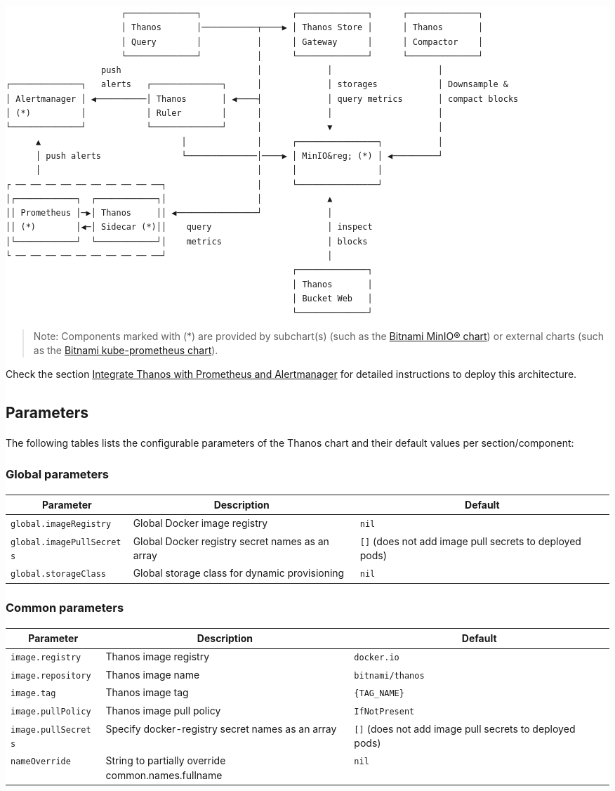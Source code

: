 ```
                       ┌──────────────┐                  ┌──────────────┐      ┌──────────────┐
                       │ Thanos       │───────────┬────▶ │ Thanos Store │      │ Thanos       │
                       │ Query        │           │      │ Gateway      │      │ Compactor    │
                       └──────────────┘           │      └──────────────┘      └──────────────┘
                   push                           │             │                     │
┌──────────────┐   alerts   ┌──────────────┐      │             │ storages            │ Downsample &
│ Alertmanager │ ◀──────────│ Thanos       │ ◀────┤             │ query metrics       │ compact blocks
│ (*)          │            │ Ruler        │      │             │                     │
└──────────────┘            └──────────────┘      │             ▼                     │
      ▲                            │              │      ┌────────────────┐           │
      │ push alerts                └──────────────│────▶ │ MinIO&reg; (*) │ ◀─────────┘
      │                                           │      │                │
┌ ── ── ── ── ── ── ── ── ── ──┐                  │      └────────────────┘
│┌────────────┐  ┌────────────┐│                  │             ▲
││ Prometheus │─▶│ Thanos     ││ ◀────────────────┘             │
││ (*)        │◀─│ Sidecar (*)││    query                       │ inspect
│└────────────┘  └────────────┘│    metrics                     │ blocks
└ ── ── ── ── ── ── ── ── ── ──┘                                │
                                                         ┌──────────────┐
                                                         │ Thanos       │
                                                         │ Bucket Web   │
                                                         └──────────────┘
```

> Note: Components marked with (*) are provided by subchart(s) (such as the [Bitnami MinIO&reg; chart](https://github.com/bitnami/charts/tree/master/bitnami/minio)) or external charts (such as the [Bitnami kube-prometheus chart](https://github.com/bitnami/charts/tree/master/bitnami/kube-prometheus)).

Check the section [Integrate Thanos with Prometheus and Alertmanager](#integrate-thanos-with-prometheus-and-alertmanager) for detailed instructions to deploy this architecture.

## Parameters

The following tables lists the configurable parameters of the Thanos chart and their default values per section/component:

### Global parameters

| Parameter                 | Description                                     | Default                                                 |
| ------------------------- | ----------------------------------------------- | ------------------------------------------------------- |
| `global.imageRegistry`    | Global Docker image registry                    | `nil`                                                   |
| `global.imagePullSecrets` | Global Docker registry secret names as an array | `[]` (does not add image pull secrets to deployed pods) |
| `global.storageClass`     | Global storage class for dynamic provisioning   | `nil`                                                   |

### Common parameters

| Parameter                     | Description                                                                               | Default                                                 |
| ----------------------------- | ----------------------------------------------------------------------------------------- | ------------------------------------------------------- |
| `image.registry`              | Thanos image registry                                                                     | `docker.io`                                             |
| `image.repository`            | Thanos image name                                                                         | `bitnami/thanos`                                        |
| `image.tag`                   | Thanos image tag                                                                          | `{TAG_NAME}`                                            |
| `image.pullPolicy`            | Thanos image pull policy                                                                  | `IfNotPresent`                                          |
| `image.pullSecrets`           | Specify docker-registry secret names as an array                                          | `[]` (does not add image pull secrets to deployed pods) |
| `nameOverride`                | String to partially override common.names.fullname                                        | `nil`                                                   |